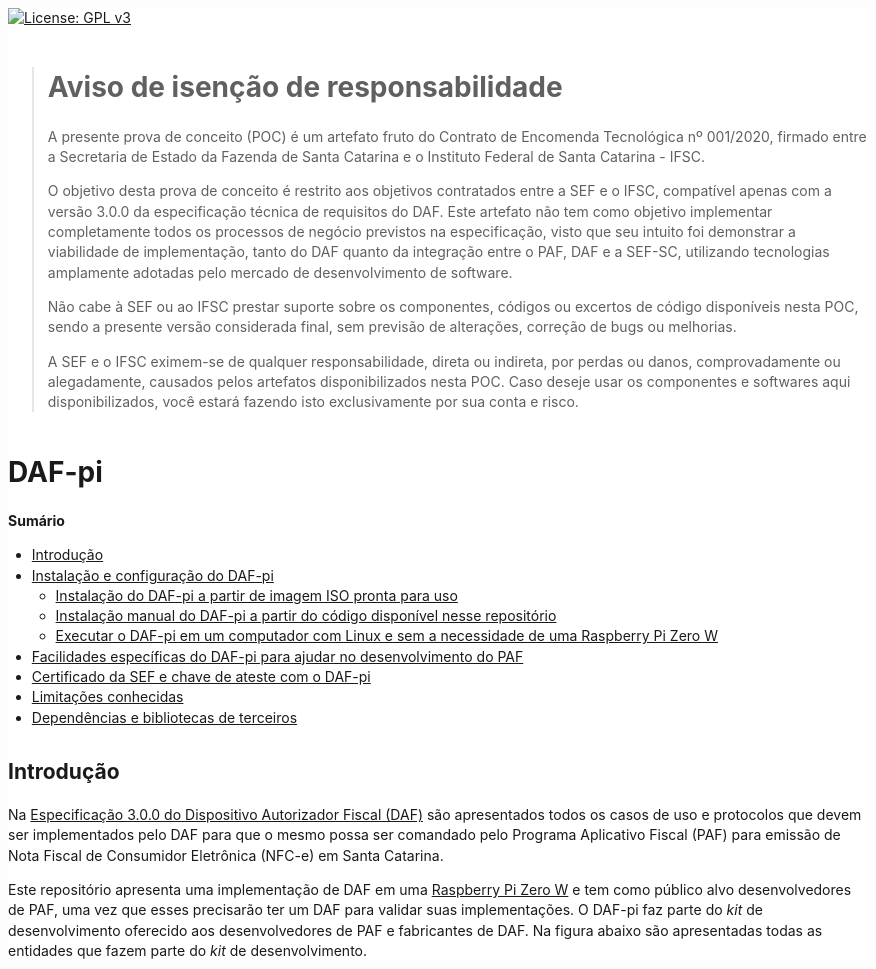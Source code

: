 [![License: GPL v3](https://img.shields.io/badge/License-GPLv3-blue.svg)](https://www.gnu.org/licenses/gpl-3.0)
> # Aviso de isenção de responsabilidade
>A presente prova de conceito (POC) é um artefato fruto do Contrato de Encomenda Tecnológica nº 001/2020, firmado entre a Secretaria de Estado da Fazenda de Santa Catarina e o Instituto Federal de Santa Catarina - IFSC.
>
>O objetivo desta prova de conceito é restrito aos objetivos contratados entre a SEF e o IFSC, compatível apenas com a versão 3.0.0 da especificação técnica de requisitos do DAF. Este artefato não tem como objetivo implementar completamente todos os processos de negócio previstos na especificação, visto que seu intuito foi demonstrar a viabilidade de implementação, tanto do DAF quanto da integração entre o PAF, DAF e a SEF-SC, utilizando tecnologias amplamente adotadas pelo mercado de desenvolvimento de software.
>
>Não cabe à SEF ou ao IFSC prestar suporte sobre os componentes, códigos ou excertos de código disponíveis nesta POC, sendo a presente versão considerada final, sem previsão de alterações, correção de bugs ou melhorias.
>
>A SEF e o IFSC eximem-se de qualquer responsabilidade, direta ou indireta, por perdas ou danos, comprovadamente ou alegadamente, causados pelos artefatos disponibilizados nesta POC. Caso deseje usar os componentes e softwares aqui disponibilizados, você estará fazendo isto exclusivamente por sua conta e risco.
# DAF-pi 

**Sumário**

- [Introdução](#introdução)
- [Instalação e configuração do DAF-pi](#instalação-e-configuração-do-daf-pi)
   - [Instalação do DAF-pi a partir de imagem ISO pronta para uso](#instalação-do-daf-pi-a-partir-de-imagem-iso-pronta-para-uso)
   - [Instalação manual do DAF-pi a partir do código disponível nesse repositório](#instalação-manual-do-daf-pi-a-partir-do-código-disponível-nesse-repositório)
   - [Executar o DAF-pi em um computador com Linux e sem a necessidade de uma Raspberry Pi Zero W](#executar-o-daf-pi-em-um-computador-com-linux-e-sem-a-necessidade-de-uma-raspberry-pi-zero-w)
- [Facilidades específicas do DAF-pi para ajudar no desenvolvimento do PAF](#facilidades-específicas-do-daf-pi-para-ajudar-no-desenvolvimento-do-paf)
- [Certificado da SEF e chave de ateste com o DAF-pi](#certificado-da-sef-e-chave-de-ateste-com-o-daf-pi)
- [Limitações conhecidas](#limitações-conhecidas)
- [Dependências e bibliotecas de terceiros](#dependências-e-bibliotecas-de-terceiros)

## Introdução

Na [Especificação 3.0.0 do Dispositivo Autorizador Fiscal (DAF)](https://www.sef.sc.gov.br/arquivos_portal/servicos/159/Especificacao_de_Requisitos_do_DAF___versao_3.0.0.pdf) são apresentados todos os casos de uso e protocolos que devem ser implementados pelo DAF para que o mesmo possa ser comandado pelo Programa Aplicativo Fiscal (PAF) para emissão de Nota Fiscal de Consumidor Eletrônica (NFC-e) em Santa Catarina.

Este repositório apresenta uma implementação de DAF em uma [Raspberry Pi Zero W](https://www.raspberrypi.org/products/raspberry-pi-zero-w/) e tem como público alvo desenvolvedores de PAF, uma vez que esses precisarão ter um DAF para validar suas implementações. O DAF-pi faz parte do *kit* de desenvolvimento oferecido aos desenvolvedores de PAF e fabricantes de DAF. Na figura abaixo são apresentadas todas as entidades que fazem parte do *kit* de desenvolvimento.
